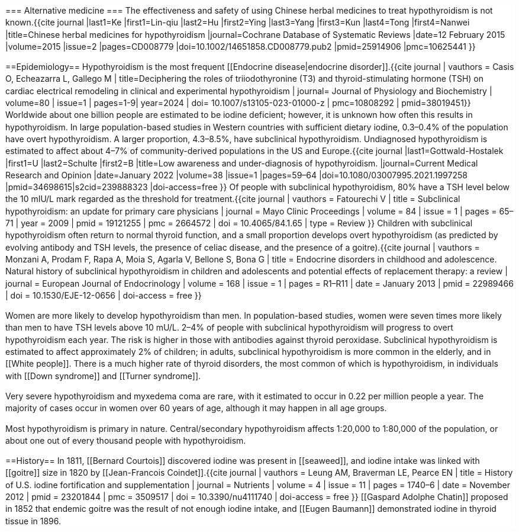 === Alternative medicine ===
The effectiveness and safety of using Chinese herbal medicines to treat hypothyroidism is not known.<ref>{{cite journal |last1=Ke |first1=Lin-qiu |last2=Hu |first2=Ying |last3=Yang |first3=Kun |last4=Tong |first4=Nanwei |title=Chinese herbal medicines for hypothyroidism |journal=Cochrane Database of Systematic Reviews |date=12 February 2015 |volume=2015 |issue=2 |pages=CD008779 |doi=10.1002/14651858.CD008779.pub2 |pmid=25914906 |pmc=10625441 }}</ref>

==Epidemiology==
Hypothyroidism is the most frequent [[Endocrine disease|endocrine disorder]].<ref name="pmid38019451">{{cite journal | vauthors = Casis O, Echeazarra L, Gallego M | title=Deciphering the roles of triiodothyronine (T3) and thyroid-stimulating hormone (TSH) on cardiac electrical remodeling in clinical and experimental hypothyroidism | journal= Journal of Physiology and Biochemistry | volume=80 | issue=1 | pages=1-9| year=2024 | doi= 10.1007/s13105-023-01000-z | pmc=10808292 | pmid=38019451}}</ref> Worldwide about one billion people are estimated to be iodine deficient; however, it is unknown how often this results in hypothyroidism.<ref name=WernerIngbar/> In large population-based studies in Western countries with sufficient dietary iodine, 0.3–0.4% of the population have overt hypothyroidism. A larger proportion, 4.3–8.5%, have subclinical hypothyroidism.<ref name=Garber/> Undiagnosed hypothyroidism is estimated to affect about 4–7% of community-derived populations in the US and Europe.<ref>{{cite journal |last1=Gottwald-Hostalek |first1=U |last2=Schulte |first2=B |title=Low awareness and under-diagnosis of hypothyroidism. |journal=Current Medical Research and Opinion |date=January 2022 |volume=38 |issue=1 |pages=59–64 |doi=10.1080/03007995.2021.1997258 |pmid=34698615|s2cid=239888323 |doi-access=free }}</ref> Of people with subclinical hypothyroidism, 80% have a TSH level below the 10&nbsp;mIU/L mark regarded as the threshold for treatment.<ref name=Fatourechi>{{cite journal | vauthors = Fatourechi V | title = Subclinical hypothyroidism: an update for primary care physicians | journal = Mayo Clinic Proceedings | volume = 84 | issue = 1 | pages = 65–71 | year = 2009 | pmid = 19121255 | pmc = 2664572 | doi = 10.4065/84.1.65 | type = Review }}</ref> Children with subclinical hypothyroidism often return to normal thyroid function, and a small proportion develops overt hypothyroidism (as predicted by evolving antibody and TSH levels, the presence of celiac disease, and the presence of a goitre).<ref>{{cite journal | vauthors = Monzani A, Prodam F, Rapa A, Moia S, Agarla V, Bellone S, Bona G | title = Endocrine disorders in childhood and adolescence. Natural history of subclinical hypothyroidism in children and adolescents and potential effects of replacement therapy: a review | journal = European Journal of Endocrinology | volume = 168 | issue = 1 | pages = R1–R11 | date = January 2013 | pmid = 22989466 | doi = 10.1530/EJE-12-0656 | doi-access = free }}</ref>

Women are more likely to develop hypothyroidism than men. In population-based studies, women were seven times more likely than men to have TSH levels above 10 mU/L.<ref name=Garber/> 2–4% of people with subclinical hypothyroidism will progress to overt hypothyroidism each year. The risk is higher in those with antibodies against thyroid peroxidase.<ref name=Garber/><ref name=Fatourechi/> Subclinical hypothyroidism is estimated to affect approximately 2% of children; in adults, subclinical hypothyroidism is more common in the elderly, and in [[White people]].<ref name="Bona2013"/> There is a much higher rate of thyroid disorders, the most common of which is hypothyroidism, in individuals with [[Down syndrome]]<ref name=Counts/><ref name=Malt2013/> and [[Turner syndrome]].<ref name=Counts/>

Very severe hypothyroidism and myxedema coma are rare, with it estimated to occur in 0.22 per million people a year.<ref name=Klubo/> The majority of cases occur in women over 60 years of age, although it may happen in all age groups.<ref name=Klubo/>

Most hypothyroidism is primary in nature. Central/secondary hypothyroidism affects 1:20,000 to 1:80,000 of the population, or about one out of every thousand people with hypothyroidism.<ref name=Persani2012/>

==History==
In 1811, [[Bernard Courtois]] discovered iodine was present in [[seaweed]], and iodine intake was linked with [[goitre]] size in 1820 by [[Jean-Francois Coindet]].<ref name=Leung>{{cite journal | vauthors = Leung AM, Braverman LE, Pearce EN | title = History of U.S. iodine fortification and supplementation | journal = Nutrients | volume = 4 | issue = 11 | pages = 1740–6 | date = November 2012 | pmid = 23201844 | pmc = 3509517 | doi = 10.3390/nu4111740 | doi-access = free }}</ref> [[Gaspard Adolphe Chatin]] proposed in 1852 that endemic goitre was the result of not enough iodine intake, and [[Eugen Baumann]] demonstrated iodine in thyroid tissue in 1896.<ref name=Leung/>

